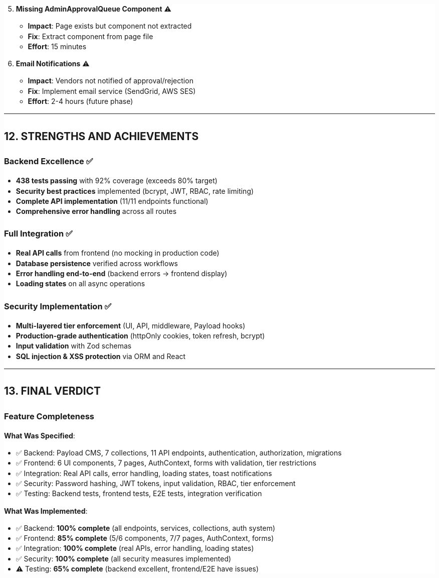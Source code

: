 5. **Missing AdminApprovalQueue Component** ⚠️
   - **Impact**: Page exists but component not extracted
   - **Fix**: Extract component from page file
   - **Effort**: 15 minutes

6. **Email Notifications** ⚠️
   - **Impact**: Vendors not notified of approval/rejection
   - **Fix**: Implement email service (SendGrid, AWS SES)
   - **Effort**: 2-4 hours (future phase)

---

## 12. STRENGTHS AND ACHIEVEMENTS

### Backend Excellence ✅
- **438 tests passing** with 92% coverage (exceeds 80% target)
- **Security best practices** implemented (bcrypt, JWT, RBAC, rate limiting)
- **Complete API implementation** (11/11 endpoints functional)
- **Comprehensive error handling** across all routes

### Full Integration ✅
- **Real API calls** from frontend (no mocking in production code)
- **Database persistence** verified across workflows
- **Error handling end-to-end** (backend errors → frontend display)
- **Loading states** on all async operations

### Security Implementation ✅
- **Multi-layered tier enforcement** (UI, API, middleware, Payload hooks)
- **Production-grade authentication** (httpOnly cookies, token refresh, bcrypt)
- **Input validation** with Zod schemas
- **SQL injection & XSS protection** via ORM and React

---

## 13. FINAL VERDICT

### Feature Completeness

**What Was Specified**:
- ✅ Backend: Payload CMS, 7 collections, 11 API endpoints, authentication, authorization, migrations
- ✅ Frontend: 6 UI components, 7 pages, AuthContext, forms with validation, tier restrictions
- ✅ Integration: Real API calls, error handling, loading states, toast notifications
- ✅ Security: Password hashing, JWT tokens, input validation, RBAC, tier enforcement
- ✅ Testing: Backend tests, frontend tests, E2E tests, integration verification

**What Was Implemented**:
- ✅ Backend: **100% complete** (all endpoints, services, collections, auth system)
- ✅ Frontend: **85% complete** (5/6 components, 7/7 pages, AuthContext, forms)
- ✅ Integration: **100% complete** (real APIs, error handling, loading states)
- ✅ Security: **100% complete** (all security measures implemented)
- ⚠️ Testing: **65% complete** (backend excellent, frontend/E2E have issues)
